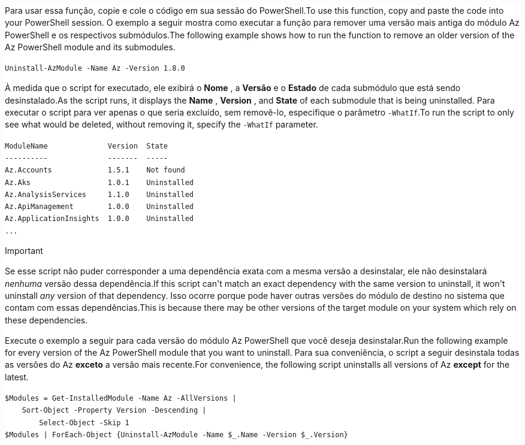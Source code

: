 <span data-ttu-id="3b389-132">Para usar essa função, copie e cole o código em sua sessão do PowerShell.</span><span class="sxs-lookup"><span data-stu-id="3b389-132">To use this function, copy and paste the code into your PowerShell session.</span></span> <span data-ttu-id="3b389-133">O exemplo a seguir mostra como executar a função para remover uma versão mais antiga do módulo Az PowerShell e os respectivos submódulos.</span><span class="sxs-lookup"><span data-stu-id="3b389-133">The following example shows how to run the function to remove an older version of the Az PowerShell module and its submodules.</span></span>

```powershell-interactive
Uninstall-AzModule -Name Az -Version 1.8.0
```

<span data-ttu-id="3b389-134">À medida que o script for executado, ele exibirá o **Nome** , a **Versão** e o **Estado** de cada submódulo que está sendo desinstalado.</span><span class="sxs-lookup"><span data-stu-id="3b389-134">As the script runs, it displays the **Name** , **Version** , and **State** of each submodule that is being uninstalled.</span></span> <span data-ttu-id="3b389-135">Para executar o script para ver apenas o que seria excluído, sem removê-lo, especifique o parâmetro `-WhatIf`.</span><span class="sxs-lookup"><span data-stu-id="3b389-135">To run the script to only see what would be deleted, without removing it, specify the `-WhatIf` parameter.</span></span>

```output
ModuleName              Version  State
----------              -------  -----
Az.Accounts             1.5.1    Not found
Az.Aks                  1.0.1    Uninstalled
Az.AnalysisServices     1.1.0    Uninstalled
Az.ApiManagement        1.0.0    Uninstalled
Az.ApplicationInsights  1.0.0    Uninstalled
...
```

> [!IMPORTANT]
> <span data-ttu-id="3b389-136">Se esse script não puder corresponder a uma dependência exata com a mesma versão a desinstalar, ele não desinstalará _nenhuma_ versão dessa dependência.</span><span class="sxs-lookup"><span data-stu-id="3b389-136">If this script can't match an exact dependency with the same version to uninstall, it won't uninstall _any_ version of that dependency.</span></span> <span data-ttu-id="3b389-137">Isso ocorre porque pode haver outras versões do módulo de destino no sistema que contam com essas dependências.</span><span class="sxs-lookup"><span data-stu-id="3b389-137">This is because there may be other versions of the target module on your system which rely on these dependencies.</span></span>

<span data-ttu-id="3b389-138">Execute o exemplo a seguir para cada versão do módulo Az PowerShell que você deseja desinstalar.</span><span class="sxs-lookup"><span data-stu-id="3b389-138">Run the following example for every version of the Az PowerShell module that you want to uninstall.</span></span>
<span data-ttu-id="3b389-139">Para sua conveniência, o script a seguir desinstala todas as versões do Az **exceto** a versão mais recente.</span><span class="sxs-lookup"><span data-stu-id="3b389-139">For convenience, the following script uninstalls all versions of Az **except** for the latest.</span></span>

```powershell-interactive
$Modules = Get-InstalledModule -Name Az -AllVersions |
    Sort-Object -Property Version -Descending |
        Select-Object -Skip 1
$Modules | ForEach-Object {Uninstall-AzModule -Name $_.Name -Version $_.Version}
```
